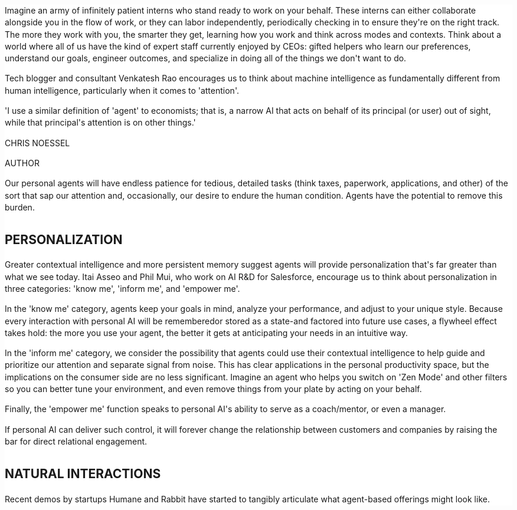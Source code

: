 Imagine an army of infinitely patient interns who stand ready to work on your behalf. These interns can either collaborate alongside you in the flow of work, or they can labor independently, periodically checking in to ensure they're on the right track. The more they work with you, the smarter they get, learning how you work and think across modes and contexts. Think about a world where all of us have the kind of expert staff currently enjoyed by CEOs: gifted helpers who learn our preferences, understand our goals, engineer outcomes, and specialize in doing all of the things we don't want to do.

Tech blogger and consultant Venkatesh Rao encourages us to think about machine intelligence as fundamentally different from human intelligence, particularly when it comes to 'attention'.





'I use a similar definition of 'agent' to economists; that is, a narrow AI that acts on behalf of its principal (or user) out of sight, while that principal's attention is on other things.'

CHRIS NOESSEL

AUTHOR



Our personal agents will have endless patience for tedious, detailed tasks (think taxes, paperwork, applications, and other) of the sort that sap our attention and, occasionally, our desire to endure the human condition. Agents have the potential to remove this burden.

## PERSONALIZATION

Greater contextual intelligence and more persistent memory suggest agents will provide personalization that's far greater than what we see today. Itai Asseo and Phil Mui, who work on AI R&amp;D for Salesforce, encourage us to think about personalization in three categories: 'know me', 'inform me', and 'empower me'.

In the 'know me' category, agents keep your goals in mind, analyze your performance, and adjust to your unique style. Because every interaction with personal AI will be rememberedor stored as a state-and factored into future use cases, a flywheel effect takes hold: the more you use your agent, the better it gets at anticipating your needs in an intuitive way.

In the 'inform me' category, we consider the possibility that agents could use their contextual intelligence to help guide and prioritize our attention and separate signal from noise. This has clear applications in the personal productivity space, but the implications on the consumer side are no less significant. Imagine an agent who helps you switch on 'Zen Mode' and other filters so you can better tune your environment, and even remove things from your plate by acting on your behalf.

Finally, the 'empower me' function speaks to personal AI's ability to serve as a coach/mentor, or even a manager.



If personal AI can deliver such control, it will forever change the relationship between customers and companies by raising the bar for direct relational engagement.

## NATURAL INTERACTIONS

Recent demos by startups Humane and Rabbit have started to tangibly articulate what agent-based offerings might look like.
